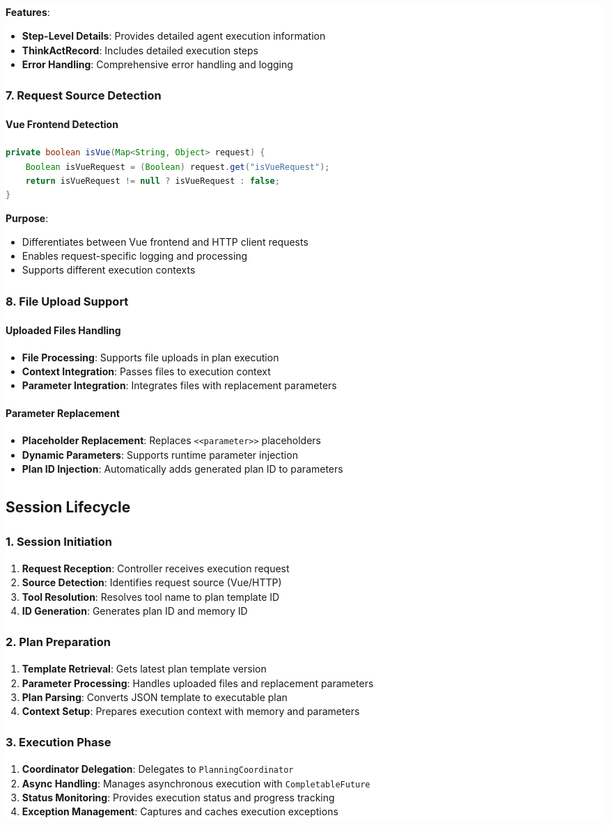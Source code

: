 **Features**:
- **Step-Level Details**: Provides detailed agent execution information
- **ThinkActRecord**: Includes detailed execution steps
- **Error Handling**: Comprehensive error handling and logging

### 7. Request Source Detection

#### Vue Frontend Detection
```java
private boolean isVue(Map<String, Object> request) {
    Boolean isVueRequest = (Boolean) request.get("isVueRequest");
    return isVueRequest != null ? isVueRequest : false;
}
```

**Purpose**:
- Differentiates between Vue frontend and HTTP client requests
- Enables request-specific logging and processing
- Supports different execution contexts

### 8. File Upload Support

#### Uploaded Files Handling
- **File Processing**: Supports file uploads in plan execution
- **Context Integration**: Passes files to execution context
- **Parameter Integration**: Integrates files with replacement parameters

#### Parameter Replacement
- **Placeholder Replacement**: Replaces `<<parameter>>` placeholders
- **Dynamic Parameters**: Supports runtime parameter injection
- **Plan ID Injection**: Automatically adds generated plan ID to parameters

## Session Lifecycle

### 1. Session Initiation
1. **Request Reception**: Controller receives execution request
2. **Source Detection**: Identifies request source (Vue/HTTP)
3. **Tool Resolution**: Resolves tool name to plan template ID
4. **ID Generation**: Generates plan ID and memory ID

### 2. Plan Preparation
1. **Template Retrieval**: Gets latest plan template version
2. **Parameter Processing**: Handles uploaded files and replacement parameters
3. **Plan Parsing**: Converts JSON template to executable plan
4. **Context Setup**: Prepares execution context with memory and parameters

### 3. Execution Phase
1. **Coordinator Delegation**: Delegates to `PlanningCoordinator`
2. **Async Handling**: Manages asynchronous execution with `CompletableFuture`
3. **Status Monitoring**: Provides execution status and progress tracking
4. **Exception Management**: Captures and caches execution exceptions
